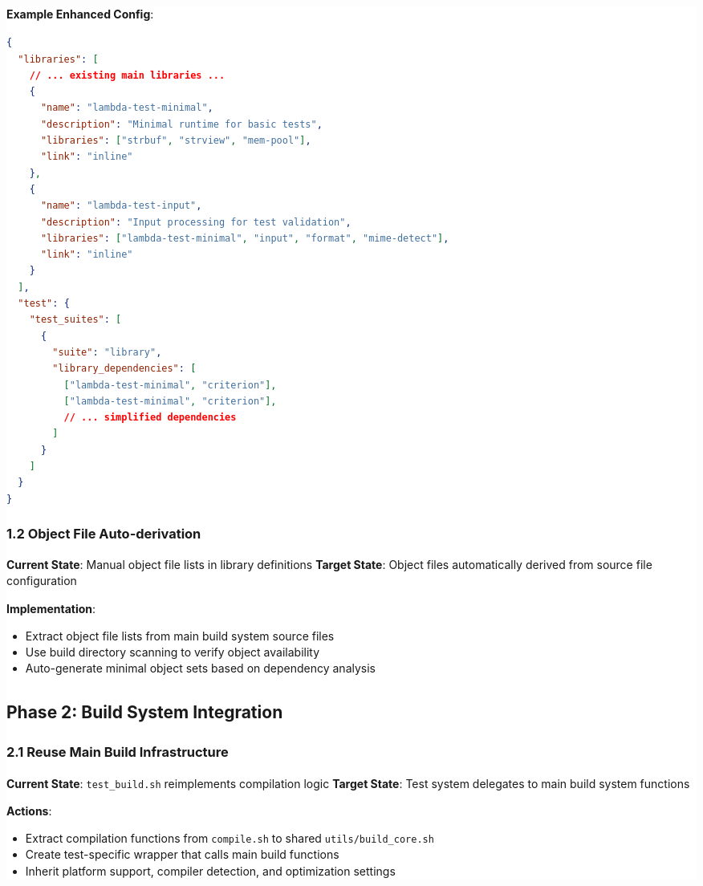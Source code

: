 **Example Enhanced Config**:
```json
{
  "libraries": [
    // ... existing main libraries ...
    {
      "name": "lambda-test-minimal",
      "description": "Minimal runtime for basic tests",
      "libraries": ["strbuf", "strview", "mem-pool"],
      "link": "inline"
    },
    {
      "name": "lambda-test-input",
      "description": "Input processing for test validation",
      "libraries": ["lambda-test-minimal", "input", "format", "mime-detect"],
      "link": "inline"
    }
  ],
  "test": {
    "test_suites": [
      {
        "suite": "library",
        "library_dependencies": [
          ["lambda-test-minimal", "criterion"],
          ["lambda-test-minimal", "criterion"],
          // ... simplified dependencies
        ]
      }
    ]
  }
}
```

### 1.2 Object File Auto-derivation
**Current State**: Manual object file lists in library definitions
**Target State**: Object files automatically derived from source file configuration

**Implementation**:
- Extract object file lists from main build system source files
- Use build directory scanning to verify object availability
- Auto-generate minimal object sets based on dependency analysis

## Phase 2: Build System Integration

### 2.1 Reuse Main Build Infrastructure
**Current State**: `test_build.sh` reimplements compilation logic
**Target State**: Test system delegates to main build system functions

**Actions**:
- Extract compilation functions from `compile.sh` to shared `utils/build_core.sh`
- Create test-specific wrapper that calls main build functions
- Inherit platform support, compiler detection, and optimization settings
